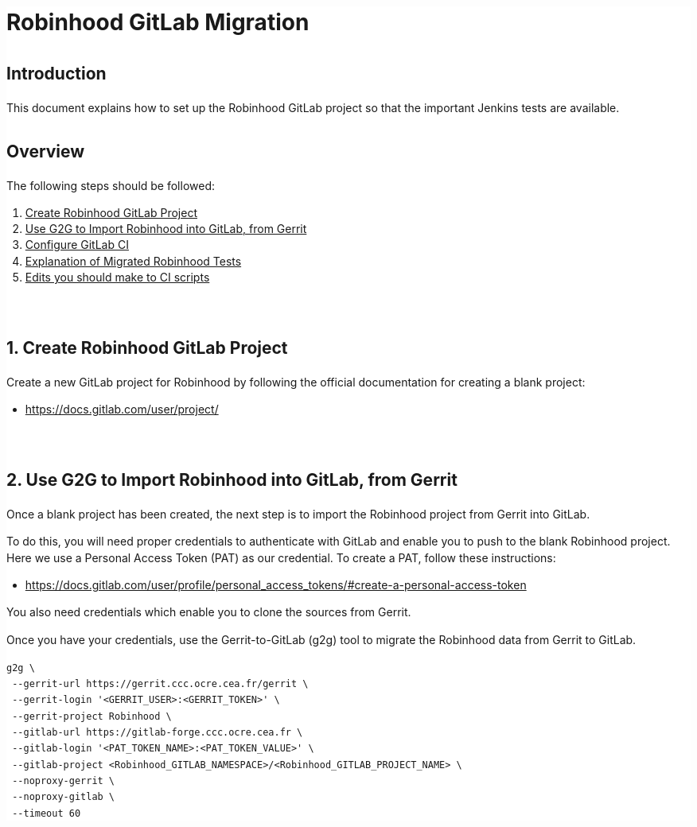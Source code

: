 # Robinhood GitLab Migration


## Introduction

This document explains how to set up the Robinhood GitLab project so that the important Jenkins tests are available.


## Overview

The following steps should be followed:

1. [Create Robinhood GitLab Project](#1-create-Robinhood-gitlab-project)
2. [Use G2G to Import Robinhood into GitLab, from Gerrit](#2-use-g2g-to-import-Robinhood-into-gitlab-from-gerrit)
3. [Configure GitLab CI](#3-configure-gitlab-ci)
4. [Explanation of Migrated Robinhood Tests](#4-explanation-of-migrated-robinhood-tests)
5. [Edits you should make to CI scripts](#5-edits-you-should-make-to-ci-scripts)

<br />

## 1. Create Robinhood GitLab Project

Create a new GitLab project for Robinhood by following the official documentation for creating a blank project:
* https://docs.gitlab.com/user/project/

<br />

## 2. Use G2G to Import Robinhood into GitLab, from Gerrit

Once a blank project has been created, the next step is to import the Robinhood project from Gerrit into GitLab. 

To do this, you will need proper credentials to authenticate with GitLab and enable you to push to the blank Robinhood project. Here we use a Personal Access Token (PAT) as our credential. To create a PAT, follow these instructions:
* https://docs.gitlab.com/user/profile/personal_access_tokens/#create-a-personal-access-token

You also need credentials which enable you to clone the sources from Gerrit.

Once you have your credentials, use the Gerrit-to-GitLab (g2g) tool to migrate the Robinhood data from Gerrit to GitLab.

```
g2g \
 --gerrit-url https://gerrit.ccc.ocre.cea.fr/gerrit \
 --gerrit-login '<GERRIT_USER>:<GERRIT_TOKEN>' \
 --gerrit-project Robinhood \
 --gitlab-url https://gitlab-forge.ccc.ocre.cea.fr \
 --gitlab-login '<PAT_TOKEN_NAME>:<PAT_TOKEN_VALUE>' \
 --gitlab-project <Robinhood_GITLAB_NAMESPACE>/<Robinhood_GITLAB_PROJECT_NAME> \
 --noproxy-gerrit \
 --noproxy-gitlab \
 --timeout 60
```
